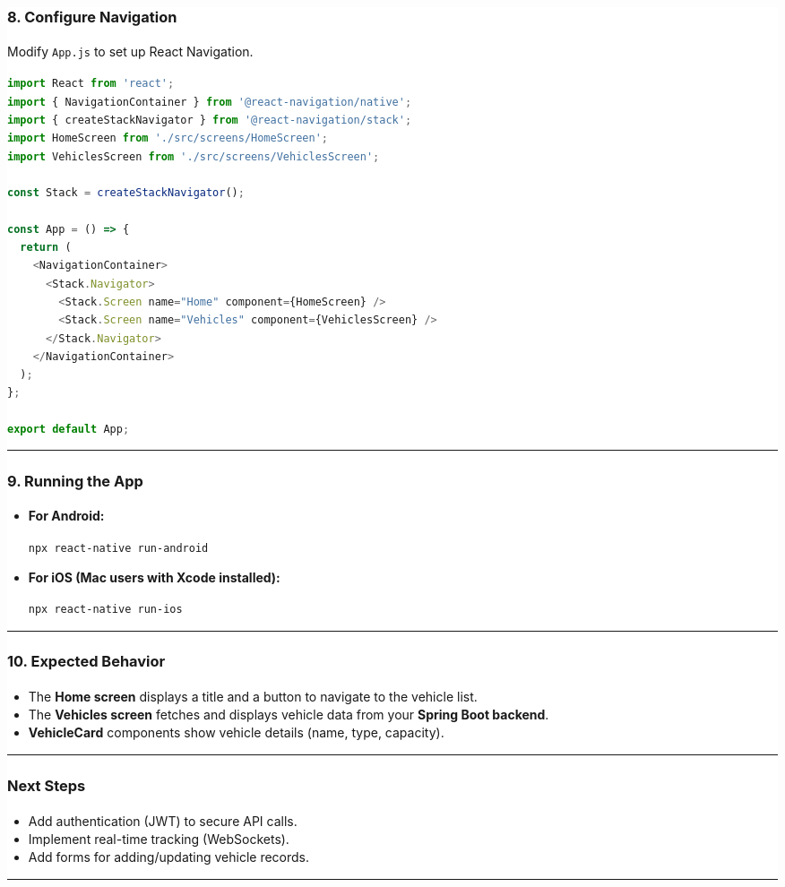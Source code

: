 ### **8. Configure Navigation**
Modify `App.js` to set up React Navigation.

```javascript
import React from 'react';
import { NavigationContainer } from '@react-navigation/native';
import { createStackNavigator } from '@react-navigation/stack';
import HomeScreen from './src/screens/HomeScreen';
import VehiclesScreen from './src/screens/VehiclesScreen';

const Stack = createStackNavigator();

const App = () => {
  return (
    <NavigationContainer>
      <Stack.Navigator>
        <Stack.Screen name="Home" component={HomeScreen} />
        <Stack.Screen name="Vehicles" component={VehiclesScreen} />
      </Stack.Navigator>
    </NavigationContainer>
  );
};

export default App;
```

---

### **9. Running the App**
- **For Android:**
  ```sh
  npx react-native run-android
  ```
- **For iOS (Mac users with Xcode installed):**
  ```sh
  npx react-native run-ios
  ```

---

### **10. Expected Behavior**
- The **Home screen** displays a title and a button to navigate to the vehicle list.
- The **Vehicles screen** fetches and displays vehicle data from your **Spring Boot backend**.
- **VehicleCard** components show vehicle details (name, type, capacity).

---

### **Next Steps**
- Add authentication (JWT) to secure API calls.
- Implement real-time tracking (WebSockets).
- Add forms for adding/updating vehicle records.

---